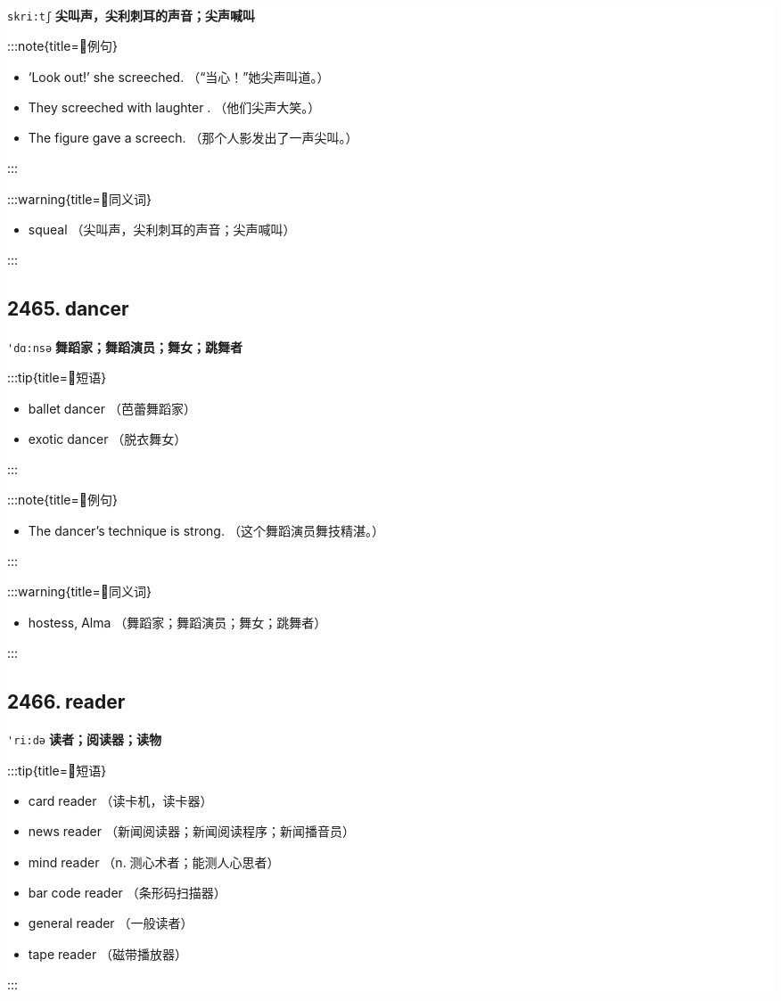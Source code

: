 `skri:tʃ`  **尖叫声，尖利刺耳的声音；尖声喊叫**

:::note{title=🎤例句}

- ‘Look out!’ she screeched. （“当心！”她尖声叫道。）

- They screeched with laughter . （他们尖声大笑。）

- The figure gave a screech. （那个人影发出了一声尖叫。）

:::

:::warning{title=🤔同义词}

- squeal （尖叫声，尖利刺耳的声音；尖声喊叫）

:::


## 2465. dancer

`'dɑ:nsə`  **舞蹈家；舞蹈演员；舞女；跳舞者**

:::tip{title=🤩短语}

- ballet dancer （芭蕾舞蹈家）

- exotic dancer （脱衣舞女）

:::

:::note{title=🎤例句}

- The dancer’s technique is strong. （这个舞蹈演员舞技精湛。）

:::

:::warning{title=🤔同义词}

- hostess, Alma （舞蹈家；舞蹈演员；舞女；跳舞者）

:::


## 2466. reader

`'ri:də`  **读者；阅读器；读物**

:::tip{title=🤩短语}

- card reader （读卡机，读卡器）

- news reader （新闻阅读器；新闻阅读程序；新闻播音员）

- mind reader （n. 测心术者；能测人心思者）

- bar code reader （条形码扫描器）

- general reader （一般读者）

- tape reader （磁带播放器）

:::
